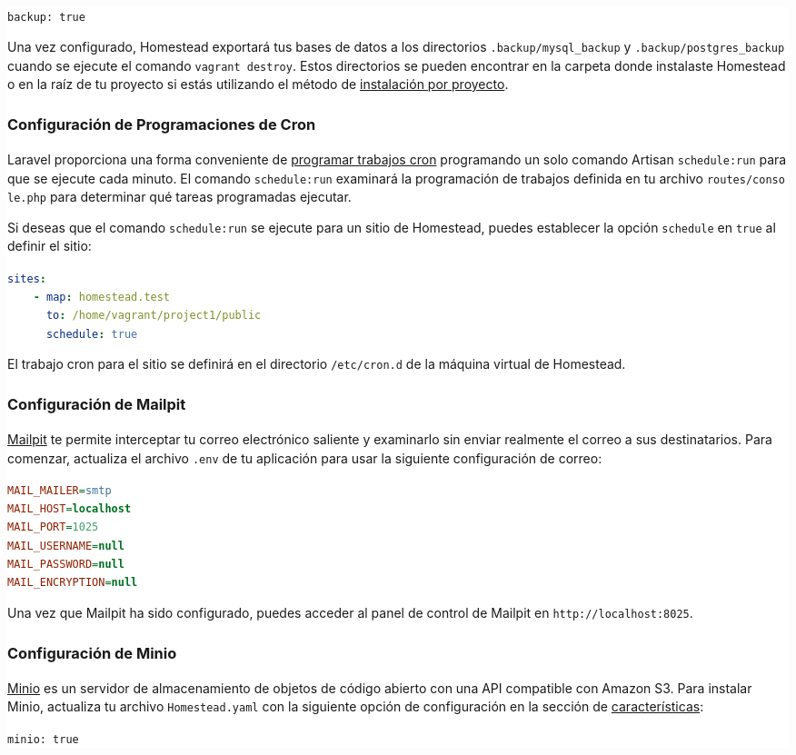     backup: true

Una vez configurado, Homestead exportará tus bases de datos a los directorios `.backup/mysql_backup` y `.backup/postgres_backup` cuando se ejecute el comando `vagrant destroy`. Estos directorios se pueden encontrar en la carpeta donde instalaste Homestead o en la raíz de tu proyecto si estás utilizando el método de [instalación por proyecto](#per-project-installation).

<a name="configuring-cron-schedules"></a>
### Configuración de Programaciones de Cron

Laravel proporciona una forma conveniente de [programar trabajos cron](/docs/{{version}}/scheduling) programando un solo comando Artisan `schedule:run` para que se ejecute cada minuto. El comando `schedule:run` examinará la programación de trabajos definida en tu archivo `routes/console.php` para determinar qué tareas programadas ejecutar.

Si deseas que el comando `schedule:run` se ejecute para un sitio de Homestead, puedes establecer la opción `schedule` en `true` al definir el sitio:

```yaml
sites:
    - map: homestead.test
      to: /home/vagrant/project1/public
      schedule: true
```

El trabajo cron para el sitio se definirá en el directorio `/etc/cron.d` de la máquina virtual de Homestead.

<a name="configuring-mailpit"></a>
### Configuración de Mailpit

[Mailpit](https://github.com/axllent/mailpit) te permite interceptar tu correo electrónico saliente y examinarlo sin enviar realmente el correo a sus destinatarios. Para comenzar, actualiza el archivo `.env` de tu aplicación para usar la siguiente configuración de correo:

```ini
MAIL_MAILER=smtp
MAIL_HOST=localhost
MAIL_PORT=1025
MAIL_USERNAME=null
MAIL_PASSWORD=null
MAIL_ENCRYPTION=null
```

Una vez que Mailpit ha sido configurado, puedes acceder al panel de control de Mailpit en `http://localhost:8025`.

<a name="configuring-minio"></a>
### Configuración de Minio

[Minio](https://github.com/minio/minio) es un servidor de almacenamiento de objetos de código abierto con una API compatible con Amazon S3. Para instalar Minio, actualiza tu archivo `Homestead.yaml` con la siguiente opción de configuración en la sección de [características](#installing-optional-features):

    minio: true

